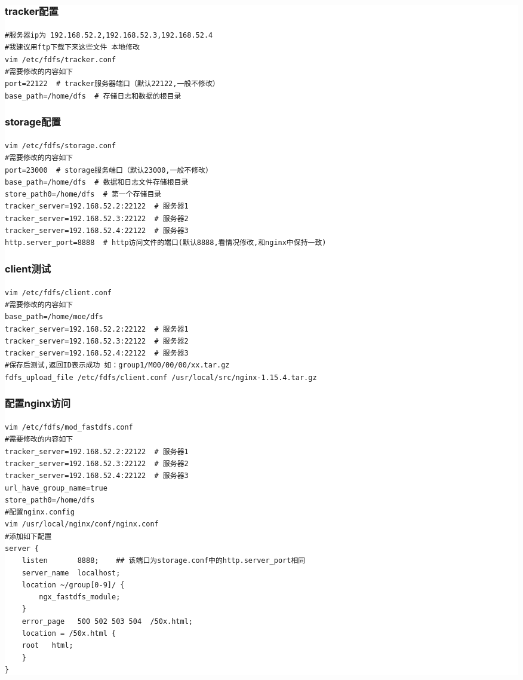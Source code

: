 ### tracker配置

```shell
#服务器ip为 192.168.52.2,192.168.52.3,192.168.52.4
#我建议用ftp下载下来这些文件 本地修改
vim /etc/fdfs/tracker.conf
#需要修改的内容如下
port=22122  # tracker服务器端口（默认22122,一般不修改）
base_path=/home/dfs  # 存储日志和数据的根目录
```

### storage配置

```shell
vim /etc/fdfs/storage.conf
#需要修改的内容如下
port=23000  # storage服务端口（默认23000,一般不修改）
base_path=/home/dfs  # 数据和日志文件存储根目录
store_path0=/home/dfs  # 第一个存储目录
tracker_server=192.168.52.2:22122  # 服务器1
tracker_server=192.168.52.3:22122  # 服务器2
tracker_server=192.168.52.4:22122  # 服务器3
http.server_port=8888  # http访问文件的端口(默认8888,看情况修改,和nginx中保持一致)
```

### client测试

```shell
vim /etc/fdfs/client.conf
#需要修改的内容如下
base_path=/home/moe/dfs
tracker_server=192.168.52.2:22122  # 服务器1
tracker_server=192.168.52.3:22122  # 服务器2
tracker_server=192.168.52.4:22122  # 服务器3
#保存后测试,返回ID表示成功 如：group1/M00/00/00/xx.tar.gz
fdfs_upload_file /etc/fdfs/client.conf /usr/local/src/nginx-1.15.4.tar.gz
```

### 配置nginx访问

```shell
vim /etc/fdfs/mod_fastdfs.conf
#需要修改的内容如下
tracker_server=192.168.52.2:22122  # 服务器1
tracker_server=192.168.52.3:22122  # 服务器2
tracker_server=192.168.52.4:22122  # 服务器3
url_have_group_name=true
store_path0=/home/dfs
#配置nginx.config
vim /usr/local/nginx/conf/nginx.conf
#添加如下配置
server {
    listen       8888;    ## 该端口为storage.conf中的http.server_port相同
    server_name  localhost;
    location ~/group[0-9]/ {
        ngx_fastdfs_module;
    }
    error_page   500 502 503 504  /50x.html;
    location = /50x.html {
    root   html;
    }
}
```
